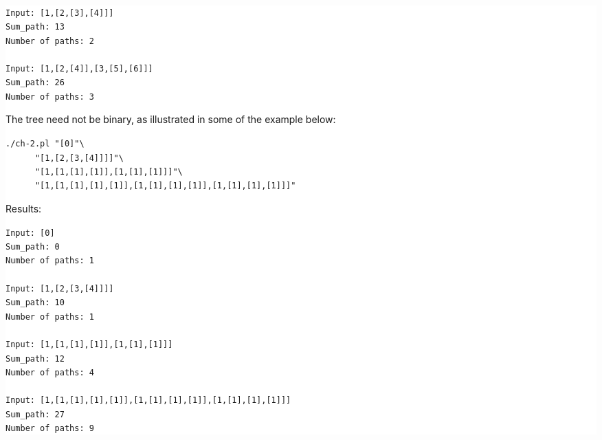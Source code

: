     Input: [1,[2,[3],[4]]]
    Sum_path: 13
    Number of paths: 2

    Input: [1,[2,[4]],[3,[5],[6]]]
    Sum_path: 26
    Number of paths: 3

The tree need not be binary, as illustrated in some of the example below:

    ./ch-2.pl "[0]"\
    	  "[1,[2,[3,[4]]]]"\
    	  "[1,[1,[1],[1]],[1,[1],[1]]]"\
    	  "[1,[1,[1],[1],[1]],[1,[1],[1],[1]],[1,[1],[1],[1]]]"

Results:

    Input: [0]
    Sum_path: 0
    Number of paths: 1

    Input: [1,[2,[3,[4]]]]
    Sum_path: 10
    Number of paths: 1

    Input: [1,[1,[1],[1]],[1,[1],[1]]]
    Sum_path: 12
    Number of paths: 4

    Input: [1,[1,[1],[1],[1]],[1,[1],[1],[1]],[1,[1],[1],[1]]]
    Sum_path: 27
    Number of paths: 9
